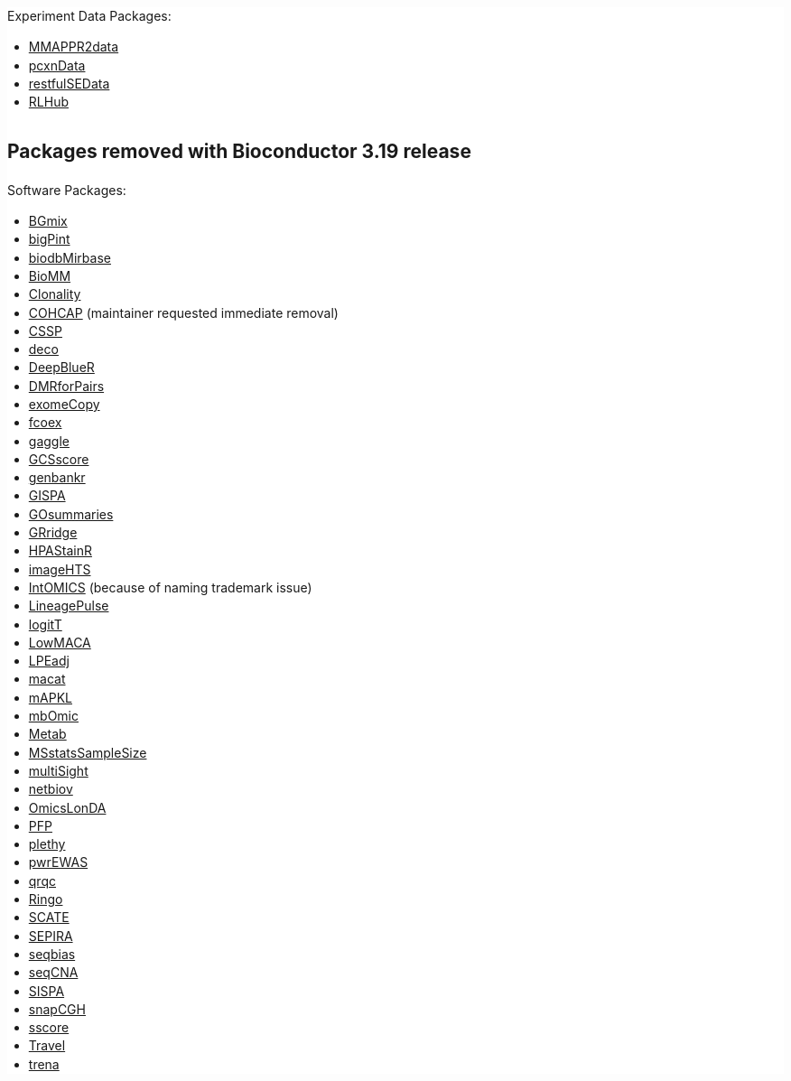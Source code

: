 Experiment Data Packages:
<ul class="inline_list">
<li><a href="/packages/3.19/data/experiment/html/MMAPPR2data.html">MMAPPR2data</a></li>
<li><a href="/packages/3.18/data/experiment/html/pcxnData.html">pcxnData</a></li>
<li><a href="/packages/3.19/data/experiment/html/restfulSEData.html">restfulSEData</a></li>
<li><a href="/packages/3.16/data/experiment/html/RLHub.html">RLHub</a></li>
</ul>


## Packages removed with Bioconductor 3.19 release

Software Packages:
<ul class="inline_list">
<li><a href="/packages/3.16/bioc/html/BGmix.html">BGmix</a></li>
<li><a href="/packages/3.16/bioc/html/bigPint.html">bigPint</a></li>
<li><a href="/packages/3.17/bioc/html/biodbMirbase.html">biodbMirbase</a></li>
<li><a href="/packages/3.16/bioc/html/BioMM.html">BioMM</a></li>
<li><a href="/packages/3.16/bioc/html/Clonality.html">Clonality</a></li>
<li><a href="/packages/3.18/bioc/html/COHCAP.html">COHCAP</a> (maintainer requested
immediate removal)</li>
<li><a href="/packages/3.16/bioc/html/CSSP.html">CSSP</a></li>
<li><a href="/packages/3.16/bioc/html/deco.html">deco</a></li>
<li><a href="/packages/3.17/bioc/html/DeepBlueR.html">DeepBlueR</a></li>
<li><a href="/packages/3.16/bioc/html/DMRforPairs.html">DMRforPairs</a></li>
<li><a href="/packages/3.18/bioc/html/exomeCopy.html">exomeCopy</a></li>
<li><a href="/packages/3.16/bioc/html/fcoex.html">fcoex</a></li>
<li><a href="/packages/3.18/bioc/html/gaggle.html">gaggle</a></li>
<li><a href="/packages/3.17/bioc/html/GCSscore.html">GCSscore</a></li>
<li><a href="/packages/3.16/bioc/html/genbankr.html">genbankr</a></li>
<li><a href="/packages/3.18/bioc/html/GISPA.html">GISPA</a></li>
<li><a href="/packages/3.18/bioc/html/GOsummaries.html">GOsummaries</a></li>
<li><a href="/packages/3.16/bioc/html/GRridge.html">GRridge</a></li>
<li><a href="/packages/3.16/bioc/html/HPAStainR.html">HPAStainR</a></li>
<li><a href="/packages/3.16/bioc/html/imageHTS.html">imageHTS</a></li>
<li><a href="/packages/3.17/bioc/html/IntOMICS.html">IntOMICS</a> (because of
naming trademark issue)</li>
<li><a href="/packages/3.18/bioc/html/LineagePulse.html">LineagePulse</a></li>
<li><a href="/packages/3.17/bioc/html/logitT.html">logitT</a></li>
<li><a href="/packages/3.15/bioc/html/LowMACA.html">LowMACA</a></li>
<li><a href="/packages/3.18/bioc/html/LPEadj.html">LPEadj</a></li>
<li><a href="/packages/3.18/bioc/html/macat.html">macat</a></li>
<li><a href="/packages/3.16/bioc/html/mAPKL.html">mAPKL</a></li>
<li><a href="/packages/3.16/bioc/html/mbOmic.html">mbOmic</a></li>
<li><a href="/packages/3.16/bioc/html/Metab.html">Metab</a></li>
<li><a href="/packages/3.16/bioc/html/MSstatsSampleSize.html">MSstatsSampleSize</a></li>
<li><a href="/packages/3.16/bioc/html/multiSight.html">multiSight</a></li>
<li><a href="/packages/3.16/bioc/html/netbiov.html">netbiov</a></li>
<li><a href="/packages/3.16/bioc/html/OmicsLonDA.html">OmicsLonDA</a></li>
<li><a href="/packages/3.16/bioc/html/PFP.html">PFP</a></li>
<li><a href="/packages/3.16/bioc/html/plethy.html">plethy</a></li>
<li><a href="/packages/3.16/bioc/html/pwrEWAS.html">pwrEWAS</a></li>
<li><a href="/packages/3.16/bioc/html/qrqc.html">qrqc</a></li>
<li><a href="/packages/3.18/bioc/html/Ringo.html">Ringo</a></li>
<li><a href="/packages/3.16/bioc/html/SCATE.html">SCATE</a></li>
<li><a href="/packages/3.17/bioc/html/SEPIRA.html">SEPIRA</a></li>
<li><a href="/packages/3.15/bioc/html/seqbias.html">seqbias</a></li>
<li><a href="/packages/3.18/bioc/html/seqCNA.html">seqCNA</a></li>
<li><a href="/packages/3.17/bioc/html/SISPA.html">SISPA</a></li>
<li><a href="/packages/3.17/bioc/html/snapCGH.html">snapCGH</a></li>
<li><a href="/packages/3.17/bioc/html/sscore.html">sscore</a></li>
<li><a href="/packages/3.15/bioc/html/Travel.html">Travel</a></li>
<li><a href="/packages/3.17/bioc/html/trena.html">trena</a></li>
